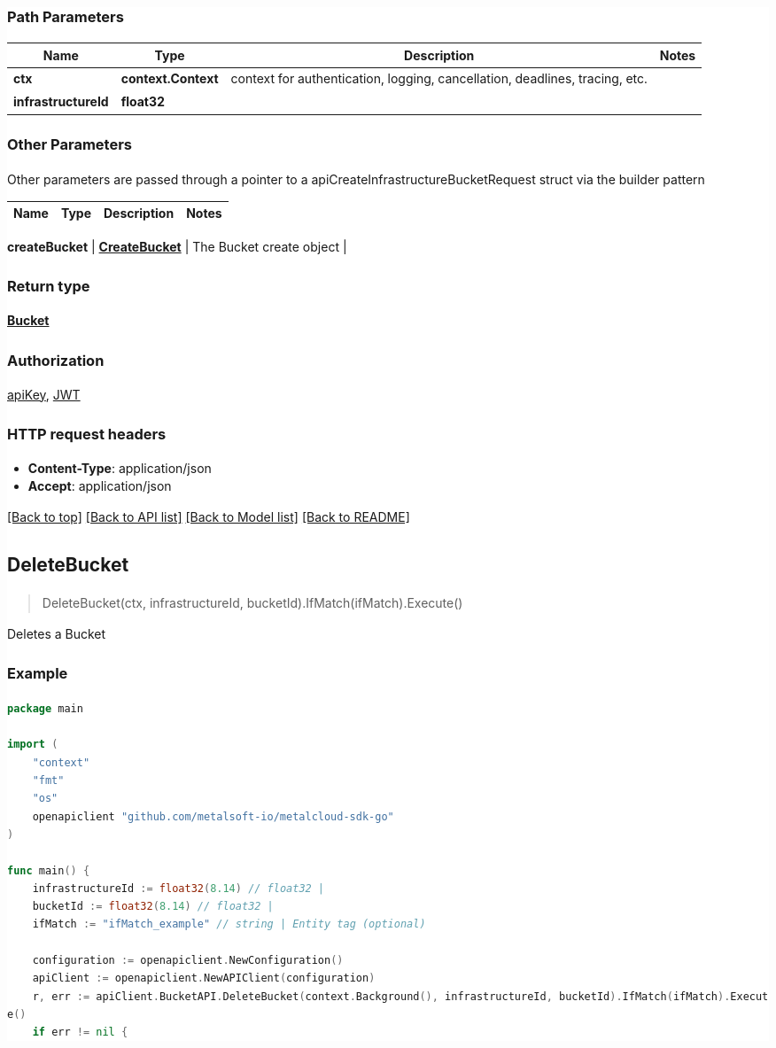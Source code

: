 ### Path Parameters


Name | Type | Description  | Notes
------------- | ------------- | ------------- | -------------
**ctx** | **context.Context** | context for authentication, logging, cancellation, deadlines, tracing, etc.
**infrastructureId** | **float32** |  | 

### Other Parameters

Other parameters are passed through a pointer to a apiCreateInfrastructureBucketRequest struct via the builder pattern


Name | Type | Description  | Notes
------------- | ------------- | ------------- | -------------

 **createBucket** | [**CreateBucket**](CreateBucket.md) | The Bucket create object | 

### Return type

[**Bucket**](Bucket.md)

### Authorization

[apiKey](../README.md#apiKey), [JWT](../README.md#JWT)

### HTTP request headers

- **Content-Type**: application/json
- **Accept**: application/json

[[Back to top]](#) [[Back to API list]](../README.md#documentation-for-api-endpoints)
[[Back to Model list]](../README.md#documentation-for-models)
[[Back to README]](../README.md)


## DeleteBucket

> DeleteBucket(ctx, infrastructureId, bucketId).IfMatch(ifMatch).Execute()

Deletes a Bucket



### Example

```go
package main

import (
	"context"
	"fmt"
	"os"
	openapiclient "github.com/metalsoft-io/metalcloud-sdk-go"
)

func main() {
	infrastructureId := float32(8.14) // float32 | 
	bucketId := float32(8.14) // float32 | 
	ifMatch := "ifMatch_example" // string | Entity tag (optional)

	configuration := openapiclient.NewConfiguration()
	apiClient := openapiclient.NewAPIClient(configuration)
	r, err := apiClient.BucketAPI.DeleteBucket(context.Background(), infrastructureId, bucketId).IfMatch(ifMatch).Execute()
	if err != nil {
```